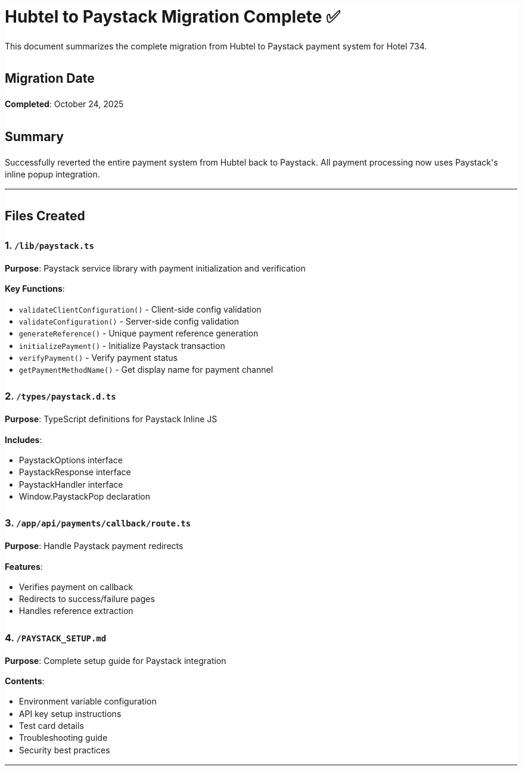 # Hubtel to Paystack Migration Complete ✅

This document summarizes the complete migration from Hubtel to Paystack payment system for Hotel 734.

## Migration Date
**Completed**: October 24, 2025

## Summary
Successfully reverted the entire payment system from Hubtel back to Paystack. All payment processing now uses Paystack's inline popup integration.

---

## Files Created

### 1. `/lib/paystack.ts`
**Purpose**: Paystack service library with payment initialization and verification

**Key Functions**:
- `validateClientConfiguration()` - Client-side config validation
- `validateConfiguration()` - Server-side config validation
- `generateReference()` - Unique payment reference generation
- `initializePayment()` - Initialize Paystack transaction
- `verifyPayment()` - Verify payment status
- `getPaymentMethodName()` - Get display name for payment channel

### 2. `/types/paystack.d.ts`
**Purpose**: TypeScript definitions for Paystack Inline JS

**Includes**:
- PaystackOptions interface
- PaystackResponse interface
- PaystackHandler interface
- Window.PaystackPop declaration

### 3. `/app/api/payments/callback/route.ts`
**Purpose**: Handle Paystack payment redirects

**Features**:
- Verifies payment on callback
- Redirects to success/failure pages
- Handles reference extraction

### 4. `/PAYSTACK_SETUP.md`
**Purpose**: Complete setup guide for Paystack integration

**Contents**:
- Environment variable configuration
- API key setup instructions
- Test card details
- Troubleshooting guide
- Security best practices

---